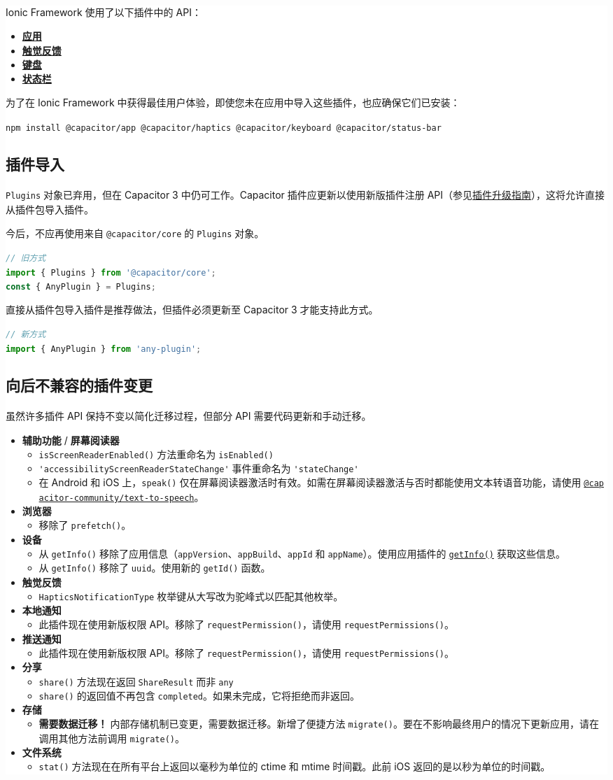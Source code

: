 Ionic Framework 使用了以下插件中的 API：

- [**应用**](/apis/app.md)
- [**触觉反馈**](/apis/haptics.md)
- [**键盘**](/apis/keyboard.md)
- [**状态栏**](/apis/status-bar.md)

为了在 Ionic Framework 中获得最佳用户体验，即使您未在应用中导入这些插件，也应确保它们已安装：

```bash
npm install @capacitor/app @capacitor/haptics @capacitor/keyboard @capacitor/status-bar
```

## 插件导入

`Plugins` 对象已弃用，但在 Capacitor 3 中仍可工作。Capacitor 插件应更新以使用新版插件注册 API（参见[插件升级指南](/main/updating/plugins/3-0.md)），这将允许直接从插件包导入插件。

今后，不应再使用来自 `@capacitor/core` 的 `Plugins` 对象。

```typescript
// 旧方式
import { Plugins } from '@capacitor/core';
const { AnyPlugin } = Plugins;
```

直接从插件包导入插件是推荐做法，但插件必须更新至 Capacitor 3 才能支持此方式。

```typescript
// 新方式
import { AnyPlugin } from 'any-plugin';
```

## 向后不兼容的插件变更

虽然许多插件 API 保持不变以简化迁移过程，但部分 API 需要代码更新和手动迁移。

- **辅助功能** / **屏幕阅读器**
  - `isScreenReaderEnabled()` 方法重命名为 `isEnabled()`
  - `'accessibilityScreenReaderStateChange'` 事件重命名为 `'stateChange'`
  - 在 Android 和 iOS 上，`speak()` 仅在屏幕阅读器激活时有效。如需在屏幕阅读器激活与否时都能使用文本转语音功能，请使用 [`@capacitor-community/text-to-speech`](https://github.com/capacitor-community/text-to-speech)。
- **浏览器**
  - 移除了 `prefetch()`。
- **设备**
  - 从 `getInfo()` 移除了应用信息（`appVersion`、`appBuild`、`appId` 和 `appName`）。使用应用插件的 [`getInfo()`](/apis/app.md#getinfo) 获取这些信息。
  - 从 `getInfo()` 移除了 `uuid`。使用新的 `getId()` 函数。
- **触觉反馈**
  - `HapticsNotificationType` 枚举键从大写改为驼峰式以匹配其他枚举。
- **本地通知**
  - 此插件现在使用新版权限 API。移除了 `requestPermission()`，请使用 `requestPermissions()`。
- **推送通知**
  - 此插件现在使用新版权限 API。移除了 `requestPermission()`，请使用 `requestPermissions()`。
- **分享**
  - `share()` 方法现在返回 `ShareResult` 而非 `any`
  - `share()` 的返回值不再包含 `completed`。如果未完成，它将拒绝而非返回。
- **存储**
  - **需要数据迁移！** 内部存储机制已变更，需要数据迁移。新增了便捷方法 `migrate()`。要在不影响最终用户的情况下更新应用，请在调用其他方法前调用 `migrate()`。
- **文件系统**
  - `stat()` 方法现在在所有平台上返回以毫秒为单位的 ctime 和 mtime 时间戳。此前 iOS 返回的是以秒为单位的时间戳。
